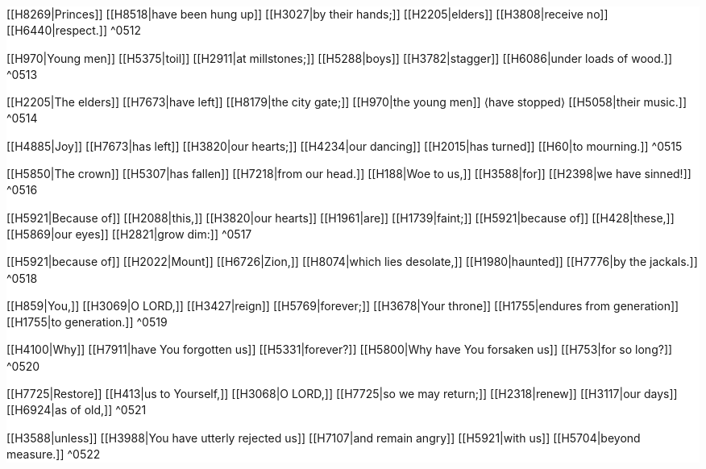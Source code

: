 [[H8269|Princes]] [[H8518|have been hung up]] [[H3027|by their hands;]] [[H2205|elders]] [[H3808|receive no]] [[H6440|respect.]] ^0512

[[H970|Young men]] [[H5375|toil]] [[H2911|at millstones;]] [[H5288|boys]] [[H3782|stagger]] [[H6086|under loads of wood.]] ^0513

[[H2205|The elders]] [[H7673|have left]] [[H8179|the city gate;]] [[H970|the young men]] ⟨have stopped⟩ [[H5058|their music.]] ^0514

[[H4885|Joy]] [[H7673|has left]] [[H3820|our hearts;]] [[H4234|our dancing]] [[H2015|has turned]] [[H60|to mourning.]] ^0515

[[H5850|The crown]] [[H5307|has fallen]] [[H7218|from our head.]] [[H188|Woe to us,]] [[H3588|for]] [[H2398|we have sinned!]] ^0516

[[H5921|Because of]] [[H2088|this,]] [[H3820|our hearts]] [[H1961|are]] [[H1739|faint;]] [[H5921|because of]] [[H428|these,]] [[H5869|our eyes]] [[H2821|grow dim:]] ^0517

[[H5921|because of]] [[H2022|Mount]] [[H6726|Zion,]] [[H8074|which lies desolate,]] [[H1980|haunted]] [[H7776|by the jackals.]] ^0518

[[H859|You,]] [[H3069|O LORD,]] [[H3427|reign]] [[H5769|forever;]] [[H3678|Your throne]] [[H1755|endures from generation]] [[H1755|to generation.]] ^0519

[[H4100|Why]] [[H7911|have You forgotten us]] [[H5331|forever?]] [[H5800|Why have You forsaken us]] [[H753|for so long?]] ^0520

[[H7725|Restore]] [[H413|us to Yourself,]] [[H3068|O LORD,]] [[H7725|so we may return;]] [[H2318|renew]] [[H3117|our days]] [[H6924|as of old,]] ^0521

[[H3588|unless]] [[H3988|You have utterly rejected us]] [[H7107|and remain angry]] [[H5921|with us]] [[H5704|beyond measure.]] ^0522
